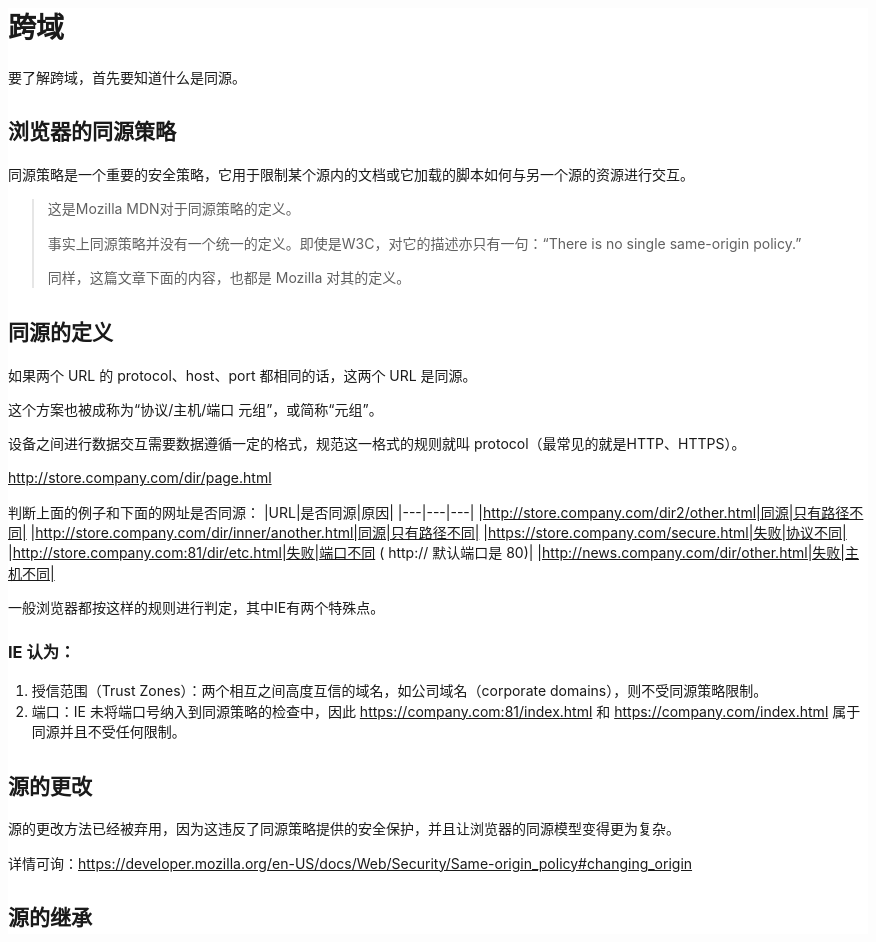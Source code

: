 
# 跨域
要了解跨域，首先要知道什么是同源。
## 浏览器的同源策略

同源策略是一个重要的安全策略，它用于限制某个源内的文档或它加载的脚本如何与另一个源的资源进行交互。


> 这是Mozilla MDN对于同源策略的定义。
>
>事实上同源策略并没有一个统一的定义。即使是W3C，对它的描述亦只有一句：“There is no single same-origin policy.”
>
> 同样，这篇文章下面的内容，也都是 Mozilla 对其的定义。

## 同源的定义

如果两个 URL 的 protocol、host、port 都相同的话，这两个 URL 是同源。

这个方案也被成称为“协议/主机/端口 元组”，或简称“元组”。

设备之间进行数据交互需要数据遵循一定的格式，规范这一格式的规则就叫 protocol（最常见的就是HTTP、HTTPS）。


http://store.company.com/dir/page.html

判断上面的例子和下面的网址是否同源：
|URL|是否同源|原因|
|---|---|---|
|http://store.company.com/dir2/other.html|同源|只有路径不同|
|http://store.company.com/dir/inner/another.html|同源|只有路径不同|
|https://store.company.com/secure.html|失败|协议不同|
|http://store.company.com:81/dir/etc.html|失败|端口不同 ( http:// 默认端口是 80)|
|http://news.company.com/dir/other.html|失败|主机不同|

一般浏览器都按这样的规则进行判定，其中IE有两个特殊点。

### IE 认为：

1. 授信范围（Trust Zones）：两个相互之间高度互信的域名，如公司域名（corporate domains），则不受同源策略限制。
2. 端口：IE 未将端口号纳入到同源策略的检查中，因此 https://company.com:81/index.html 和 https://company.com/index.html 属于同源并且不受任何限制。
## 源的更改

源的更改方法已经被弃用，因为这违反了同源策略提供的安全保护，并且让浏览器的同源模型变得更为复杂。

详情可询：https://developer.mozilla.org/en-US/docs/Web/Security/Same-origin_policy#changing_origin

## 源的继承
